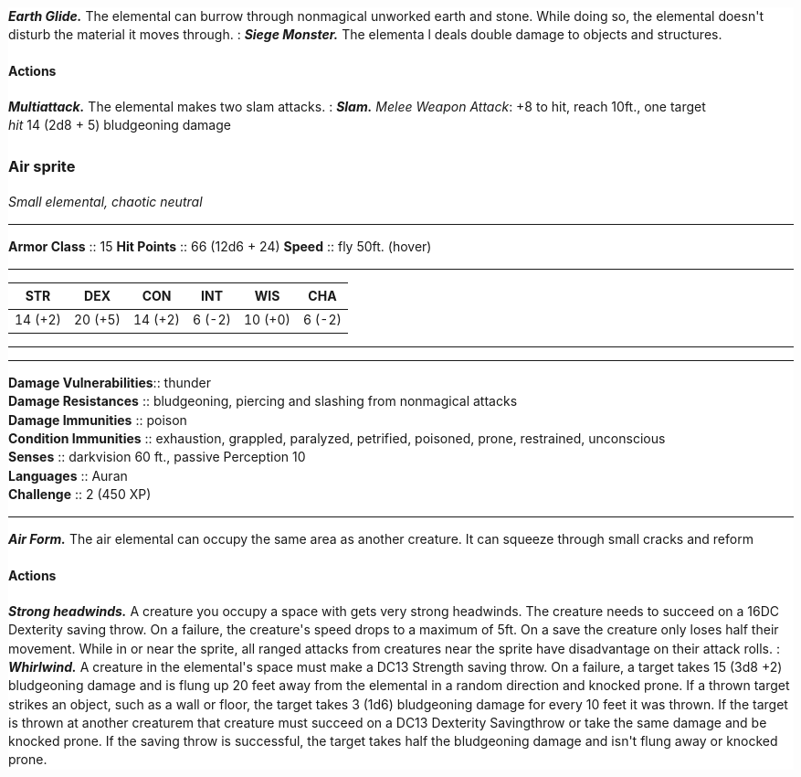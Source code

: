
**_Earth Glide._** The elemental can burrow through nonmagical unworked earth and stone. While doing so, the elemental doesn't disturb the material it moves through.
:
**_Siege Monster._** The elementa l deals double damage to objects and structures.

#### Actions

**_Multiattack._** The elemental makes two slam attacks.
:
**_Slam._** _Melee Weapon Attack_: +8 to hit, reach 10ft., one target  
_hit_ 14 (2d8 + 5) bludgeoning damage

### Air sprite

_Small elemental, chaotic neutral_

---

**Armor Class** :: 15
**Hit Points** :: 66 (12d6 + 24)
**Speed** :: fly 50ft. (hover)

---

|   STR   |   DEX   |   CON   |  INT   |   WIS   |  CHA   |
| :-----: | :-----: | :-----: | :----: | :-----: | :----: |
| 14 (+2) | 20 (+5) | 14 (+2) | 6 (-2) | 10 (+0) | 6 (-2) |

---

---

**Damage Vulnerabilities**:: thunder</br>
**Damage Resistances** :: bludgeoning, piercing and slashing from nonmagical attacks</br>
**Damage Immunities** :: poison</br>
**Condition Immunities** :: exhaustion, grappled, paralyzed, petrified, poisoned, prone, restrained, unconscious</br>
**Senses** :: darkvision 60 ft., passive Perception 10</br>
**Languages** :: Auran</br>
**Challenge** :: 2 (450 XP)</br>

---

**_Air Form._** The air elemental can occupy the same area as another creature. It can squeeze through small cracks and reform

#### Actions

**_Strong headwinds._** A creature you occupy a space with gets very strong headwinds. The creature needs to succeed on a 16DC Dexterity saving throw. On a failure, the creature's speed drops to a maximum of 5ft. On a save the creature only loses half their movement. While in or near the sprite, all ranged attacks from creatures near the sprite have disadvantage on their attack rolls.
:
**_Whirlwind._** A creature in the elemental's space must make a DC13 Strength saving throw. On a failure, a target takes 15 (3d8 +2) bludgeoning damage and is flung up 20 feet away from the elemental in a random direction and knocked prone. If a thrown target strikes an object, such as a wall or floor, the target takes 3 (1d6) bludgeoning damage for every 10 feet it was thrown. If the target is thrown at another creaturem that creature must succeed on a DC13 Dexterity Savingthrow or take the same damage and be knocked prone. If the saving throw is successful, the target takes half the bludgeoning damage and isn't flung away or knocked prone.
